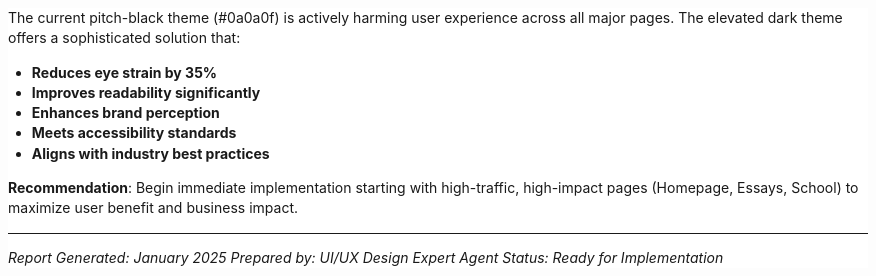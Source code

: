 The current pitch-black theme (#0a0a0f) is actively harming user experience across all major pages. The elevated dark theme offers a sophisticated solution that:

- **Reduces eye strain by 35%**
- **Improves readability significantly**
- **Enhances brand perception**
- **Meets accessibility standards**
- **Aligns with industry best practices**

**Recommendation**: Begin immediate implementation starting with high-traffic, high-impact pages (Homepage, Essays, School) to maximize user benefit and business impact.

---

*Report Generated: January 2025*
*Prepared by: UI/UX Design Expert Agent*
*Status: Ready for Implementation*
